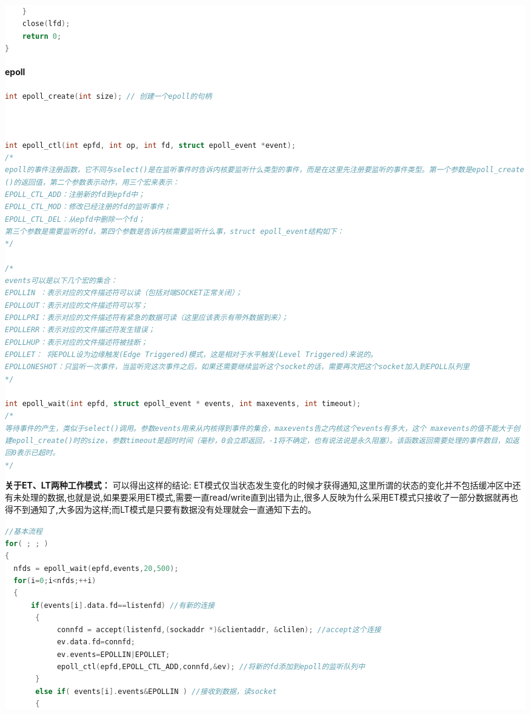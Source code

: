 ```cpp
	}
	close(lfd);
	return 0;
}

```



#### epoll

```cpp
int epoll_create(int size); // 创建一个epoll的句柄



int epoll_ctl(int epfd, int op, int fd, struct epoll_event *event);
/*
epoll的事件注册函数，它不同与select()是在监听事件时告诉内核要监听什么类型的事件，而是在这里先注册要监听的事件类型。第一个参数是epoll_create()的返回值，第二个参数表示动作，用三个宏来表示：
EPOLL_CTL_ADD：注册新的fd到epfd中；
EPOLL_CTL_MOD：修改已经注册的fd的监听事件；
EPOLL_CTL_DEL：从epfd中删除一个fd；
第三个参数是需要监听的fd，第四个参数是告诉内核需要监听什么事，struct epoll_event结构如下：
*/

/*
events可以是以下几个宏的集合：
EPOLLIN ：表示对应的文件描述符可以读（包括对端SOCKET正常关闭）；
EPOLLOUT：表示对应的文件描述符可以写；
EPOLLPRI：表示对应的文件描述符有紧急的数据可读（这里应该表示有带外数据到来）；
EPOLLERR：表示对应的文件描述符发生错误；
EPOLLHUP：表示对应的文件描述符被挂断；
EPOLLET： 将EPOLL设为边缘触发(Edge Triggered)模式，这是相对于水平触发(Level Triggered)来说的。
EPOLLONESHOT：只监听一次事件，当监听完这次事件之后，如果还需要继续监听这个socket的话，需要再次把这个socket加入到EPOLL队列里
*/

int epoll_wait(int epfd, struct epoll_event * events, int maxevents, int timeout);
/*
等待事件的产生，类似于select()调用。参数events用来从内核得到事件的集合，maxevents告之内核这个events有多大，这个 maxevents的值不能大于创建epoll_create()时的size，参数timeout是超时时间（毫秒，0会立即返回，-1将不确定，也有说法说是永久阻塞）。该函数返回需要处理的事件数目，如返回0表示已超时。
*/

```

**关于ET、LT两种工作模式：**
可以得出这样的结论:
ET模式仅当状态发生变化的时候才获得通知,这里所谓的状态的变化并不包括缓冲区中还有未处理的数据,也就是说,如果要采用ET模式,需要一直read/write直到出错为止,很多人反映为什么采用ET模式只接收了一部分数据就再也得不到通知了,大多因为这样;而LT模式是只要有数据没有处理就会一直通知下去的。

```cpp
//基本流程
for( ; ; )
{
  nfds = epoll_wait(epfd,events,20,500);
  for(i=0;i<nfds;++i)
  {
      if(events[i].data.fd==listenfd) //有新的连接
       {
     	    connfd = accept(listenfd,(sockaddr *)&clientaddr, &clilen); //accept这个连接
      	    ev.data.fd=connfd;
       	    ev.events=EPOLLIN|EPOLLET;
    	    epoll_ctl(epfd,EPOLL_CTL_ADD,connfd,&ev); //将新的fd添加到epoll的监听队列中
   	   }
   	   else if( events[i].events&EPOLLIN ) //接收到数据，读socket
   	   {
```